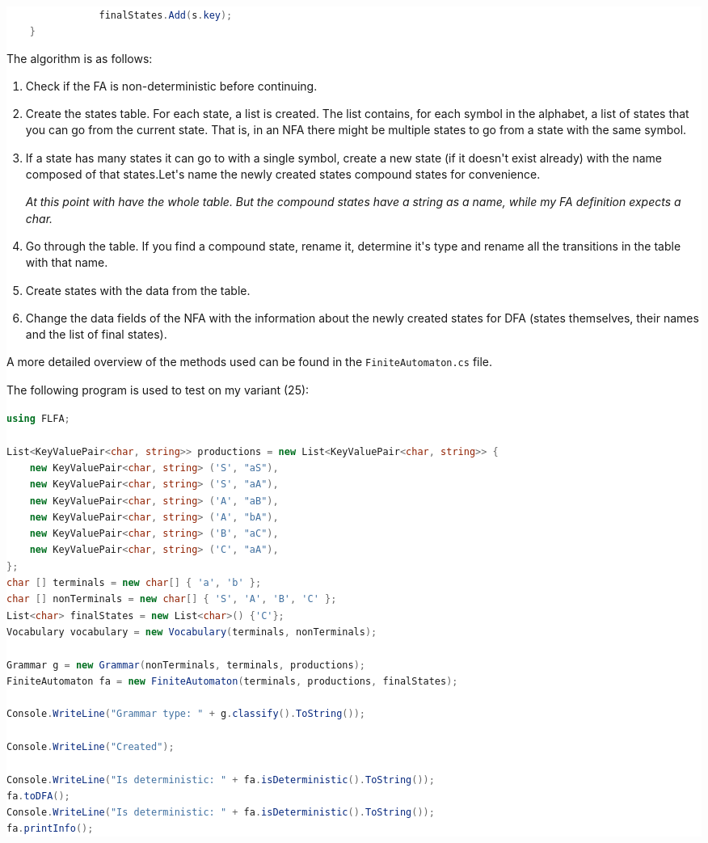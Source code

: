 ```cs
                finalStates.Add(s.key);
    }
```

The algorithm is as follows:
1. Check if the FA is non-deterministic before continuing.
2. Create the states table. For each state, a list is created. The list contains, for each symbol in the alphabet, a list of states that you can go from the current state. That is, in an NFA there might be multiple states to go from a state with the same symbol.
3. If a state has many states it can go to with a single symbol, create a new state (if it doesn't exist already) with the name composed of that states.Let's name the newly created states compound states for convenience.

    *At this point with have the whole table. But the compound states have a string as a name, while my FA definition expects a char.*

4. Go through the table. If you find a compound state, rename it, determine it's type and rename all the transitions in the table with that name.
5. Create states with the data from the table.
6. Change the data fields of the NFA with the information 
about the newly created states for DFA (states themselves, their names and the list of final states).

A more detailed overview of the methods used can be found in the `FiniteAutomaton.cs` file.

The following program is used to test on my variant (25):
```cs
using FLFA;

List<KeyValuePair<char, string>> productions = new List<KeyValuePair<char, string>> {
    new KeyValuePair<char, string> ('S', "aS"),
    new KeyValuePair<char, string> ('S', "aA"),
    new KeyValuePair<char, string> ('A', "aB"),
    new KeyValuePair<char, string> ('A', "bA"),
    new KeyValuePair<char, string> ('B', "aC"),
    new KeyValuePair<char, string> ('C', "aA"),
};
char [] terminals = new char[] { 'a', 'b' };
char [] nonTerminals = new char[] { 'S', 'A', 'B', 'C' };
List<char> finalStates = new List<char>() {'C'};
Vocabulary vocabulary = new Vocabulary(terminals, nonTerminals);

Grammar g = new Grammar(nonTerminals, terminals, productions);
FiniteAutomaton fa = new FiniteAutomaton(terminals, productions, finalStates);

Console.WriteLine("Grammar type: " + g.classify().ToString());

Console.WriteLine("Created");

Console.WriteLine("Is deterministic: " + fa.isDeterministic().ToString());
fa.toDFA();
Console.WriteLine("Is deterministic: " + fa.isDeterministic().ToString());
fa.printInfo();
```
